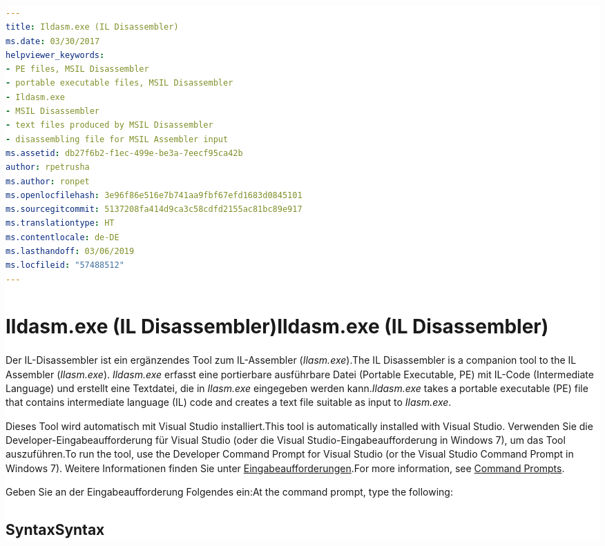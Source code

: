 ```yaml
---
title: Ildasm.exe (IL Disassembler)
ms.date: 03/30/2017
helpviewer_keywords:
- PE files, MSIL Disassembler
- portable executable files, MSIL Disassembler
- Ildasm.exe
- MSIL Disassembler
- text files produced by MSIL Disassembler
- disassembling file for MSIL Assembler input
ms.assetid: db27f6b2-f1ec-499e-be3a-7eecf95ca42b
author: rpetrusha
ms.author: ronpet
ms.openlocfilehash: 3e96f86e516e7b741aa9fbf67efd1683d0845101
ms.sourcegitcommit: 5137208fa414d9ca3c58cdfd2155ac81bc89e917
ms.translationtype: HT
ms.contentlocale: de-DE
ms.lasthandoff: 03/06/2019
ms.locfileid: "57488512"
---
```

# <a name="ildasmexe-il-disassembler"></a><span data-ttu-id="c9563-102">Ildasm.exe (IL Disassembler)</span><span class="sxs-lookup"><span data-stu-id="c9563-102">Ildasm.exe (IL Disassembler)</span></span>

<span data-ttu-id="c9563-103">Der IL-Disassembler ist ein ergänzendes Tool zum IL-Assembler (*Ilasm.exe*).</span><span class="sxs-lookup"><span data-stu-id="c9563-103">The IL Disassembler is a companion tool to the IL Assembler (*Ilasm.exe*).</span></span> <span data-ttu-id="c9563-104">*Ildasm.exe* erfasst eine portierbare ausführbare Datei (Portable Executable, PE) mit IL-Code (Intermediate Language) und erstellt eine Textdatei, die in *Ilasm.exe* eingegeben werden kann.</span><span class="sxs-lookup"><span data-stu-id="c9563-104">*Ildasm.exe* takes a portable executable (PE) file that contains intermediate language (IL) code and creates a text file suitable as input to *Ilasm.exe*.</span></span>

<span data-ttu-id="c9563-105">Dieses Tool wird automatisch mit Visual Studio installiert.</span><span class="sxs-lookup"><span data-stu-id="c9563-105">This tool is automatically installed with Visual Studio.</span></span> <span data-ttu-id="c9563-106">Verwenden Sie die Developer-Eingabeaufforderung für Visual Studio (oder die Visual Studio-Eingabeaufforderung in Windows 7), um das Tool auszuführen.</span><span class="sxs-lookup"><span data-stu-id="c9563-106">To run the tool, use the Developer Command Prompt for Visual Studio (or the Visual Studio Command Prompt in Windows 7).</span></span> <span data-ttu-id="c9563-107">Weitere Informationen finden Sie unter [Eingabeaufforderungen](../../../docs/framework/tools/developer-command-prompt-for-vs.md).</span><span class="sxs-lookup"><span data-stu-id="c9563-107">For more information, see [Command Prompts](../../../docs/framework/tools/developer-command-prompt-for-vs.md).</span></span>

<span data-ttu-id="c9563-108">Geben Sie an der Eingabeaufforderung Folgendes ein:</span><span class="sxs-lookup"><span data-stu-id="c9563-108">At the command prompt, type the following:</span></span>

## <a name="syntax"></a><span data-ttu-id="c9563-109">Syntax</span><span class="sxs-lookup"><span data-stu-id="c9563-109">Syntax</span></span>
